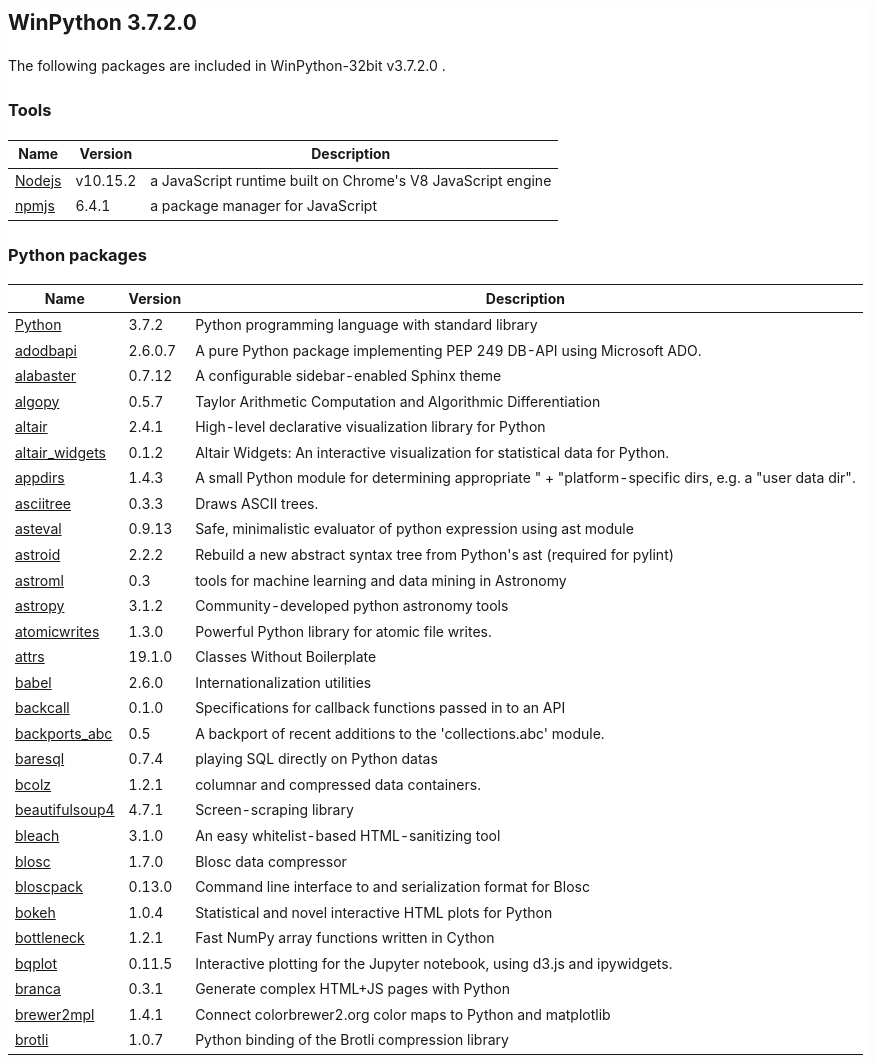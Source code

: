 ## WinPython 3.7.2.0 

The following packages are included in WinPython-32bit v3.7.2.0 .

### Tools

Name | Version | Description
-----|---------|------------
[Nodejs](https://nodejs.org) | v10.15.2 | a JavaScript runtime built on Chrome's V8 JavaScript engine
[npmjs](https://www.npmjs.com/) | 6.4.1 | a package manager for JavaScript

### Python packages

Name | Version | Description
-----|---------|------------
[Python](http://www.python.org/) | 3.7.2 | Python programming language with standard library
[adodbapi](https://pypi.org/project/adodbapi) | 2.6.0.7 | A pure Python package implementing PEP 249 DB-API using Microsoft ADO.
[alabaster](https://pypi.org/project/alabaster) | 0.7.12 | A configurable sidebar-enabled Sphinx theme
[algopy](https://pypi.org/project/algopy) | 0.5.7 | Taylor Arithmetic Computation and Algorithmic Differentiation
[altair](https://pypi.org/project/altair) | 2.4.1 | High-level declarative visualization library for Python
[altair_widgets](https://pypi.org/project/altair_widgets) | 0.1.2 | Altair Widgets: An interactive visualization for statistical data for Python.
[appdirs](https://pypi.org/project/appdirs) | 1.4.3 | A small Python module for determining appropriate " + "platform-specific dirs, e.g. a "user data dir".
[asciitree](https://pypi.org/project/asciitree) | 0.3.3 | Draws ASCII trees.
[asteval](https://pypi.org/project/asteval) | 0.9.13 | Safe, minimalistic evaluator of python expression using ast module
[astroid](https://pypi.org/project/astroid) | 2.2.2 | Rebuild a new abstract syntax tree from Python's ast (required for pylint)
[astroml](https://pypi.org/project/astroml) | 0.3 | tools for machine learning and data mining in Astronomy
[astropy](https://pypi.org/project/astropy) | 3.1.2 | Community-developed python astronomy tools
[atomicwrites](https://pypi.org/project/atomicwrites) | 1.3.0 | Powerful Python library for atomic file writes.
[attrs](https://pypi.org/project/attrs) | 19.1.0 | Classes Without Boilerplate
[babel](https://pypi.org/project/babel) | 2.6.0 | Internationalization utilities
[backcall](https://pypi.org/project/backcall) | 0.1.0 | Specifications for callback functions passed in to an API
[backports_abc](https://pypi.org/project/backports_abc) | 0.5 | A backport of recent additions to the 'collections.abc' module.
[baresql](https://pypi.org/project/baresql) | 0.7.4 | playing SQL directly on Python datas
[bcolz](https://pypi.org/project/bcolz) | 1.2.1 | columnar and compressed data containers.
[beautifulsoup4](https://pypi.org/project/beautifulsoup4) | 4.7.1 | Screen-scraping library
[bleach](https://pypi.org/project/bleach) | 3.1.0 | An easy whitelist-based HTML-sanitizing tool
[blosc](https://pypi.org/project/blosc) | 1.7.0 | Blosc data compressor
[bloscpack](https://pypi.org/project/bloscpack) | 0.13.0 | Command line interface to and serialization format for Blosc
[bokeh](https://pypi.org/project/bokeh) | 1.0.4 | Statistical and novel interactive HTML plots for Python
[bottleneck](https://pypi.org/project/bottleneck) | 1.2.1 | Fast NumPy array functions written in Cython
[bqplot](https://pypi.org/project/bqplot) | 0.11.5 | Interactive plotting for the Jupyter notebook, using d3.js and ipywidgets.
[branca](https://pypi.org/project/branca) | 0.3.1 | Generate complex HTML+JS pages with Python
[brewer2mpl](https://pypi.org/project/brewer2mpl) | 1.4.1 | Connect colorbrewer2.org color maps to Python and matplotlib
[brotli](https://pypi.org/project/brotli) | 1.0.7 | Python binding of the Brotli compression library
